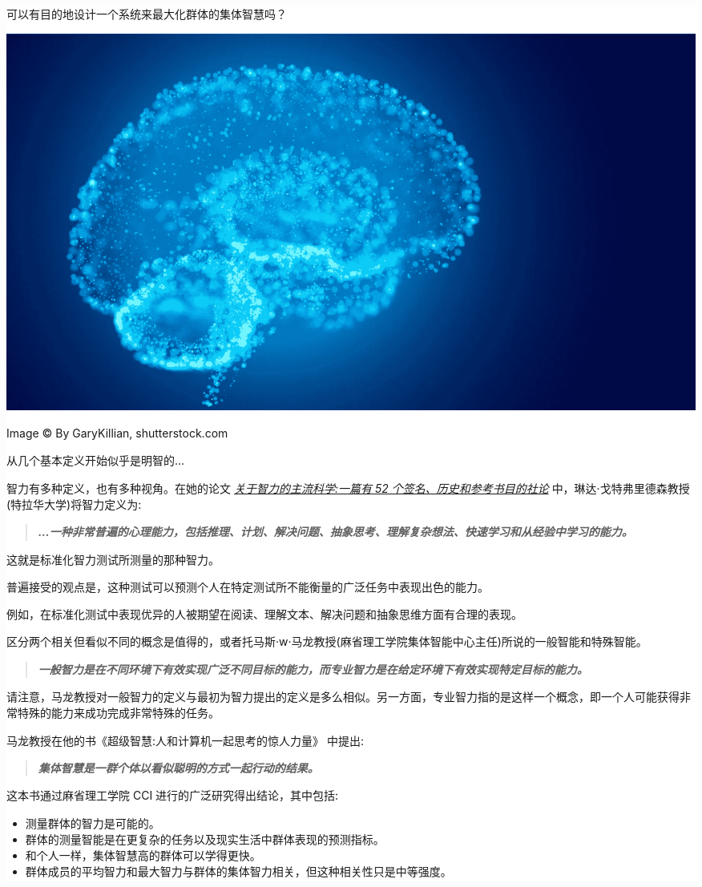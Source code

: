 可以有目的地设计一个系统来最大化群体的集体智慧吗？

![](img/124172bb30100bfbbe568d55bf391c44.png)

Image © By GaryKillian, shutterstock.com

从几个基本定义开始似乎是明智的…

智力有多种定义，也有多种视角。在她的论文 [*关于智力的主流科学:一篇有 52 个签名、历史和参考书目的社论*](http://www.intelligence.martinsewell.com/Gottfredson1997.pdf) 中，琳达·戈特弗里德森教授(特拉华大学)将智力定义为:

> ***…一种非常普遍的心理能力，包括推理、计划、解决问题、抽象思考、理解复杂想法、快速学习和从经验中学习的能力。***

这就是标准化智力测试所测量的那种智力。

普遍接受的观点是，这种测试可以预测个人在特定测试所不能衡量的广泛任务中表现出色的能力。

例如，在标准化测试中表现优异的人被期望在阅读、理解文本、解决问题和抽象思维方面有合理的表现。

区分两个相关但看似不同的概念是值得的，或者托马斯·w·马龙教授(麻省理工学院集体智能中心主任)所说的一般智能和特殊智能。

> ***一般智力是在不同环境下有效实现广泛不同目标的能力，而专业智力是在给定环境下有效实现特定目标的能力。***

请注意，马龙教授对一般智力的定义与最初为智力提出的定义是多么相似。另一方面，专业智力指的是这样一个概念，即一个人可能获得非常特殊的能力来成功完成非常特殊的任务。

马龙教授在他的书《超级智慧:人和计算机一起思考的惊人力量》 中提出:

> ***集体智慧是一群个体以看似聪明的方式一起行动的结果。***

这本书通过麻省理工学院 CCI 进行的广泛研究得出结论，其中包括:

*   测量群体的智力是可能的。
*   群体的测量智能是在更复杂的任务以及现实生活中群体表现的预测指标。
*   和个人一样，集体智慧高的群体可以学得更快。
*   群体成员的平均智力和最大智力与群体的集体智力相关，但这种相关性只是中等强度。
